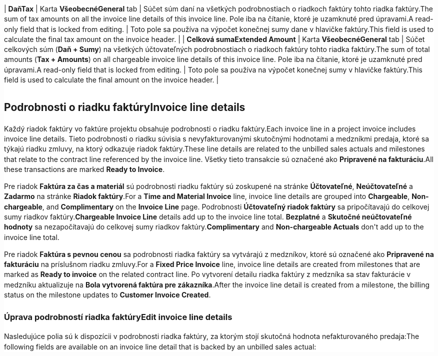 | <span data-ttu-id="97dfb-237">**Daň**</span><span class="sxs-lookup"><span data-stu-id="97dfb-237">**Tax**</span></span> | <span data-ttu-id="97dfb-238">Karta **Všeobecné**</span><span class="sxs-lookup"><span data-stu-id="97dfb-238">**General** tab</span></span> | <span data-ttu-id="97dfb-239">Súčet súm daní na všetkých podrobnostiach o riadkoch faktúry tohto riadka faktúry.</span><span class="sxs-lookup"><span data-stu-id="97dfb-239">The sum of tax amounts on all the invoice line details of this invoice line.</span></span> <span data-ttu-id="97dfb-240">Pole iba na čítanie, ktoré je uzamknuté pred úpravami.</span><span class="sxs-lookup"><span data-stu-id="97dfb-240">A read-only field that is locked from editing.</span></span> | <span data-ttu-id="97dfb-241">Toto pole sa používa na výpočet konečnej sumy dane v hlavičke faktúry.</span><span class="sxs-lookup"><span data-stu-id="97dfb-241">This field is used to calculate the final tax amount on the invoice header.</span></span> |
| <span data-ttu-id="97dfb-242">**Celková suma**</span><span class="sxs-lookup"><span data-stu-id="97dfb-242">**Extended Amount**</span></span> | <span data-ttu-id="97dfb-243">Karta **Všeobecné**</span><span class="sxs-lookup"><span data-stu-id="97dfb-243">**General** tab</span></span> | <span data-ttu-id="97dfb-244">Súčet celkových súm (**Daň + Sumy**) na všetkých účtovateľných podrobnostiach o riadkoch faktúry tohto riadka faktúry.</span><span class="sxs-lookup"><span data-stu-id="97dfb-244">The sum of total amounts (**Tax + Amounts**) on all chargeable invoice line details of this invoice line.</span></span> <span data-ttu-id="97dfb-245">Pole iba na čítanie, ktoré je uzamknuté pred úpravami.</span><span class="sxs-lookup"><span data-stu-id="97dfb-245">A read-only field that is locked from editing.</span></span> | <span data-ttu-id="97dfb-246">Toto pole sa používa na výpočet konečnej sumy v hlavičke faktúry.</span><span class="sxs-lookup"><span data-stu-id="97dfb-246">This field is used to calculate the final amount on the invoice header.</span></span> |


## <a name="invoice-line-details"></a><span data-ttu-id="97dfb-247">Podrobnosti o riadku faktúry</span><span class="sxs-lookup"><span data-stu-id="97dfb-247">Invoice line details</span></span>

<span data-ttu-id="97dfb-248">Každý riadok faktúry vo faktúre projektu obsahuje podrobnosti o riadku faktúry.</span><span class="sxs-lookup"><span data-stu-id="97dfb-248">Each invoice line in a project invoice includes invoice line details.</span></span> <span data-ttu-id="97dfb-249">Tieto podrobnosti o riadku súvisia s nevyfakturovanými skutočnými hodnotami a medzníkmi predaja, ktoré sa týkajú riadku zmluvy, na ktorý odkazuje riadok faktúry.</span><span class="sxs-lookup"><span data-stu-id="97dfb-249">These line details are related to the unbilled sales actuals and milestones that relate to the contract line referenced by the invoice line.</span></span> <span data-ttu-id="97dfb-250">Všetky tieto transakcie sú označené ako **Pripravené na fakturáciu**.</span><span class="sxs-lookup"><span data-stu-id="97dfb-250">All these transactions are marked **Ready to Invoice**.</span></span>

<span data-ttu-id="97dfb-251">Pre riadok **Faktúra za čas a materiál** sú podrobnosti riadku faktúry sú zoskupené na stránke **Účtovateľné**, **Neúčtovateľné** a **Zadarmo** na stránke **Riadok faktúry**.</span><span class="sxs-lookup"><span data-stu-id="97dfb-251">For a **Time and Material Invoice** line, invoice line details are grouped into **Chargeable**, **Non-chargeable**, and **Complimentary** on the **Invoice Line** page.</span></span> <span data-ttu-id="97dfb-252">Podrobnosti **Účtovateľný riadok faktúry** sa pripočítavajú do celkovej sumy riadkov faktúry.</span><span class="sxs-lookup"><span data-stu-id="97dfb-252">**Chargeable Invoice Line** details add up to the invoice line total.</span></span> <span data-ttu-id="97dfb-253">**Bezplatné** a **Skutočné neúčtovateľné hodnoty** sa nezapočítavajú do celkovej sumy riadkov faktúry.</span><span class="sxs-lookup"><span data-stu-id="97dfb-253">**Complimentary** and **Non-chargeable Actuals** don't add up to the invoice line total.</span></span>

<span data-ttu-id="97dfb-254">Pre riadok **Faktúra s pevnou cenou** sa podrobnosti riadka faktúry sa vytvárajú z medzníkov, ktoré sú označené ako **Pripravené na fakturáciu** na príslušnom riadku zmluvy.</span><span class="sxs-lookup"><span data-stu-id="97dfb-254">For a **Fixed Price Invoice** line, invoice line details are created from milestones that are marked as **Ready to invoice** on the related contract line.</span></span> <span data-ttu-id="97dfb-255">Po vytvorení detailu riadka faktúry z medzníka sa stav fakturácie v medzníku aktualizuje na **Bola vytvorená faktúra pre zákazníka**.</span><span class="sxs-lookup"><span data-stu-id="97dfb-255">After the invoice line detail is created from a milestone, the billing status on the milestone updates to **Customer Invoice Created**.</span></span>

### <a name="edit-invoice-line-details"></a><span data-ttu-id="97dfb-256">Úprava podrobností riadka faktúry</span><span class="sxs-lookup"><span data-stu-id="97dfb-256">Edit invoice line details</span></span>

<span data-ttu-id="97dfb-257">Nasledujúce polia sú k dispozícii v podrobnosti riadka faktúry, za ktorým stojí skutočná hodnota nefakturovaného predaja:</span><span class="sxs-lookup"><span data-stu-id="97dfb-257">The following fields are available on an invoice line detail that is backed by an unbilled sales actual:</span></span>
